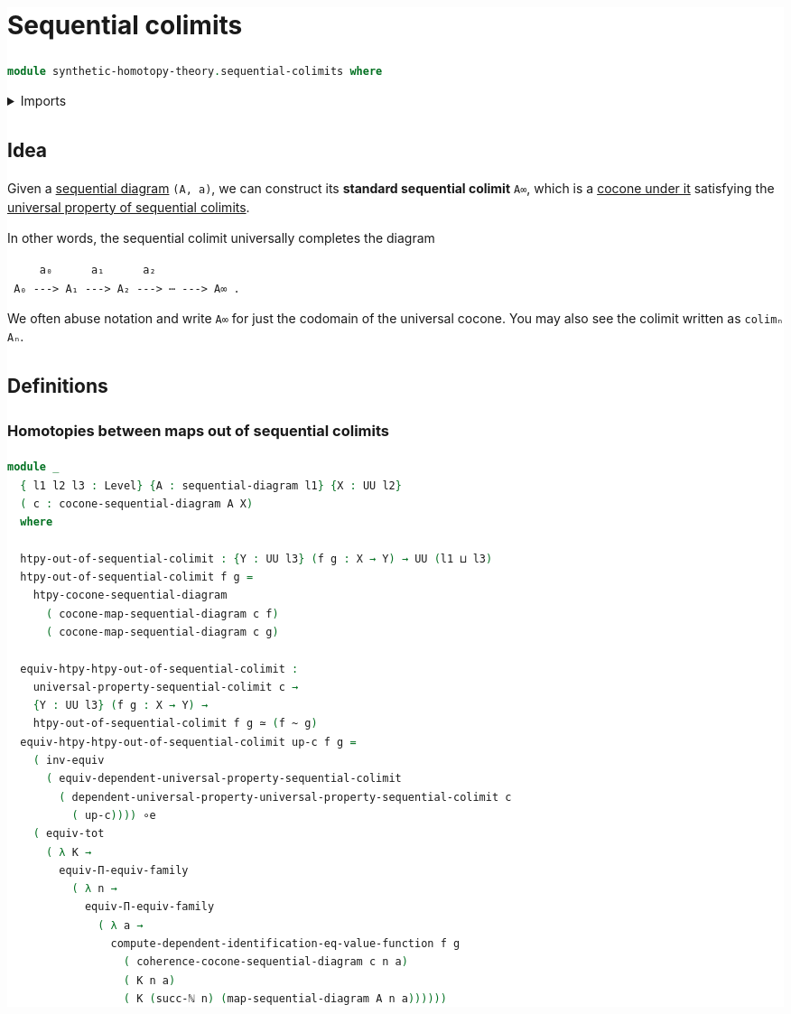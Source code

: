 # Sequential colimits

```agda
module synthetic-homotopy-theory.sequential-colimits where
```

<details><summary>Imports</summary></details>

## Idea

Given a [sequential diagram](synthetic-homotopy-theory.sequential-diagrams.md)
`(A, a)`, we can construct its **standard sequential colimit** `A∞`, which is a
[cocone under it](synthetic-homotopy-theory.cocones-under-sequential-diagrams.md)
satisfying the
[universal property of sequential colimits](synthetic-homotopy-theory.universal-property-sequential-colimits.md).

In other words, the sequential colimit universally completes the diagram

```text
     a₀      a₁      a₂
 A₀ ---> A₁ ---> A₂ ---> ⋯ ---> A∞ .
```

We often abuse notation and write `A∞` for just the codomain of the universal
cocone. You may also see the colimit written as `colimₙ Aₙ`.

## Definitions

### Homotopies between maps out of sequential colimits

```agda
module _
  { l1 l2 l3 : Level} {A : sequential-diagram l1} {X : UU l2}
  ( c : cocone-sequential-diagram A X)
  where

  htpy-out-of-sequential-colimit : {Y : UU l3} (f g : X → Y) → UU (l1 ⊔ l3)
  htpy-out-of-sequential-colimit f g =
    htpy-cocone-sequential-diagram
      ( cocone-map-sequential-diagram c f)
      ( cocone-map-sequential-diagram c g)

  equiv-htpy-htpy-out-of-sequential-colimit :
    universal-property-sequential-colimit c →
    {Y : UU l3} (f g : X → Y) →
    htpy-out-of-sequential-colimit f g ≃ (f ~ g)
  equiv-htpy-htpy-out-of-sequential-colimit up-c f g =
    ( inv-equiv
      ( equiv-dependent-universal-property-sequential-colimit
        ( dependent-universal-property-universal-property-sequential-colimit c
          ( up-c)))) ∘e
    ( equiv-tot
      ( λ K →
        equiv-Π-equiv-family
          ( λ n →
            equiv-Π-equiv-family
              ( λ a →
                compute-dependent-identification-eq-value-function f g
                  ( coherence-cocone-sequential-diagram c n a)
                  ( K n a)
                  ( K (succ-ℕ n) (map-sequential-diagram A n a))))))
```
